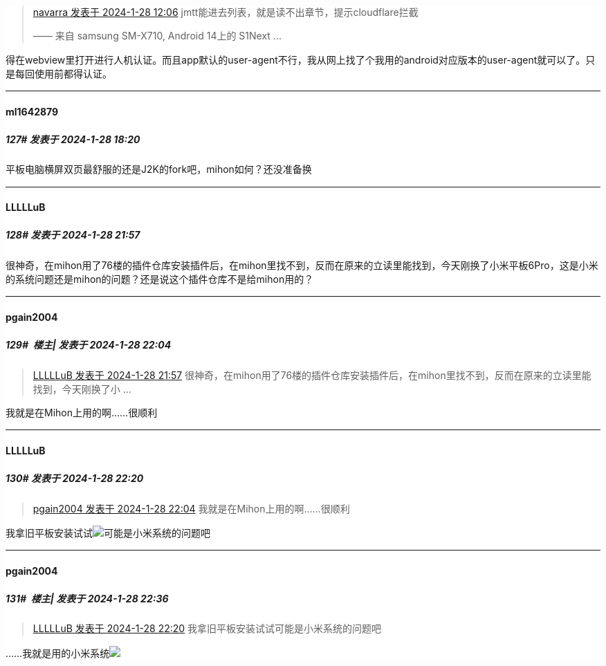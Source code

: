 <blockquote><a href="httphttps://bbs.saraba1st.com/2b/forum.php?mod=redirect&amp;goto=findpost&amp;pid=63803282&amp;ptid=2167901" target="_blank">navarra 发表于 2024-1-28 12:06</a>
jmtt能进去列表，就是读不出章节，提示cloudflare拦截

—— 来自 samsung SM-X710, Android 14上的 S1Next ...</blockquote>
得在webview里打开进行人机认证。而且app默认的user-agent不行，我从网上找了个我用的android对应版本的user-agent就可以了。只是每回使用前都得认证。


*****

####  ml1642879  
##### 127#       发表于 2024-1-28 18:20

平板电脑横屏双页最舒服的还是J2K的fork吧，mihon如何？还没准备换


*****

####  LLLLLuB  
##### 128#       发表于 2024-1-28 21:57

很神奇，在mihon用了76楼的插件仓库安装插件后，在mihon里找不到，反而在原来的立读里能找到，今天刚换了小米平板6Pro，这是小米的系统问题还是mihon的问题？还是说这个插件仓库不是给mihon用的？


*****

####  pgain2004  
##### 129#         楼主| 发表于 2024-1-28 22:04

<blockquote><a href="httphttps://bbs.saraba1st.com/2b/forum.php?mod=redirect&amp;goto=findpost&amp;pid=63808932&amp;ptid=2167901" target="_blank">LLLLLuB 发表于 2024-1-28 21:57</a>
很神奇，在mihon用了76楼的插件仓库安装插件后，在mihon里找不到，反而在原来的立读里能找到，今天刚换了小 ...</blockquote>
我就是在Mihon上用的啊……很顺利


*****

####  LLLLLuB  
##### 130#       发表于 2024-1-28 22:20

<blockquote><a href="httphttps://bbs.saraba1st.com/2b/forum.php?mod=redirect&amp;goto=findpost&amp;pid=63809006&amp;ptid=2167901" target="_blank">pgain2004 发表于 2024-1-28 22:04</a>
我就是在Mihon上用的啊……很顺利</blockquote>
我拿旧平板安装试试<img src="https://static.saraba1st.com/image/smiley/face2017/068.png" referrerpolicy="no-referrer">可能是小米系统的问题吧


*****

####  pgain2004  
##### 131#         楼主| 发表于 2024-1-28 22:36

<blockquote><a href="httphttps://bbs.saraba1st.com/2b/forum.php?mod=redirect&amp;goto=findpost&amp;pid=63809190&amp;ptid=2167901" target="_blank">LLLLLuB 发表于 2024-1-28 22:20</a>
我拿旧平板安装试试可能是小米系统的问题吧</blockquote>
……我就是用的小米系统<img src="https://static.saraba1st.com/image/smiley/face2017/009.gif" referrerpolicy="no-referrer">
